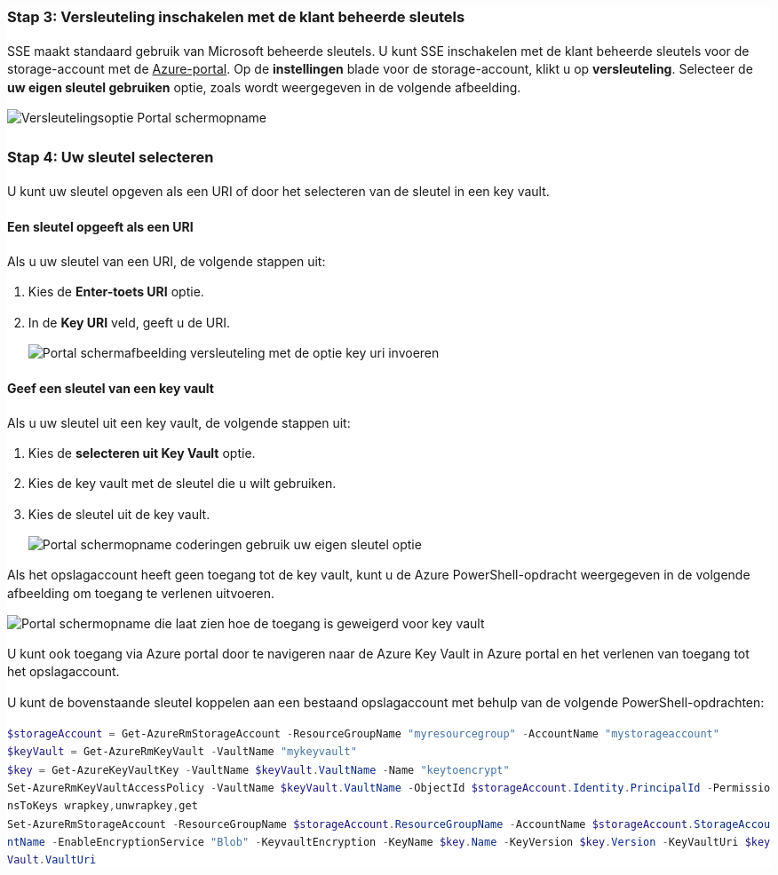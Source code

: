 ### <a name="step-3-enable-encryption-with-customer-managed-keys"></a>Stap 3: Versleuteling inschakelen met de klant beheerde sleutels
SSE maakt standaard gebruik van Microsoft beheerde sleutels. U kunt SSE inschakelen met de klant beheerde sleutels voor de storage-account met de [Azure-portal](https://portal.azure.com/). Op de **instellingen** blade voor de storage-account, klikt u op **versleuteling**. Selecteer de **uw eigen sleutel gebruiken** optie, zoals wordt weergegeven in de volgende afbeelding.

![Versleutelingsoptie Portal schermopname](./media/storage-service-encryption-customer-managed-keys/ssecmk1.png)

### <a name="step-4-select-your-key"></a>Stap 4: Uw sleutel selecteren
U kunt uw sleutel opgeven als een URI of door het selecteren van de sleutel in een key vault.

#### <a name="specify-a-key-as-a-uri"></a>Een sleutel opgeeft als een URI
Als u uw sleutel van een URI, de volgende stappen uit:

1. Kies de **Enter-toets URI** optie.  
2. In de **Key URI** veld, geeft u de URI.

    ![Portal schermafbeelding versleuteling met de optie key uri invoeren](./media/storage-service-encryption-customer-managed-keys/ssecmk2.png)


#### <a name="specify-a-key-from-a-key-vault"></a>Geef een sleutel van een key vault 
Als u uw sleutel uit een key vault, de volgende stappen uit:

1. Kies de **selecteren uit Key Vault** optie.  
2. Kies de key vault met de sleutel die u wilt gebruiken.
3. Kies de sleutel uit de key vault.

    ![Portal schermopname coderingen gebruik uw eigen sleutel optie](./media/storage-service-encryption-customer-managed-keys/ssecmk3.png)

Als het opslagaccount heeft geen toegang tot de key vault, kunt u de Azure PowerShell-opdracht weergegeven in de volgende afbeelding om toegang te verlenen uitvoeren.

![Portal schermopname die laat zien hoe de toegang is geweigerd voor key vault](./media/storage-service-encryption-customer-managed-keys/ssecmk4.png)

U kunt ook toegang via Azure portal door te navigeren naar de Azure Key Vault in Azure portal en het verlenen van toegang tot het opslagaccount.


U kunt de bovenstaande sleutel koppelen aan een bestaand opslagaccount met behulp van de volgende PowerShell-opdrachten:
```powershell
$storageAccount = Get-AzureRmStorageAccount -ResourceGroupName "myresourcegroup" -AccountName "mystorageaccount"
$keyVault = Get-AzureRmKeyVault -VaultName "mykeyvault"
$key = Get-AzureKeyVaultKey -VaultName $keyVault.VaultName -Name "keytoencrypt"
Set-AzureRmKeyVaultAccessPolicy -VaultName $keyVault.VaultName -ObjectId $storageAccount.Identity.PrincipalId -PermissionsToKeys wrapkey,unwrapkey,get
Set-AzureRmStorageAccount -ResourceGroupName $storageAccount.ResourceGroupName -AccountName $storageAccount.StorageAccountName -EnableEncryptionService "Blob" -KeyvaultEncryption -KeyName $key.Name -KeyVersion $key.Version -KeyVaultUri $keyVault.VaultUri
```
